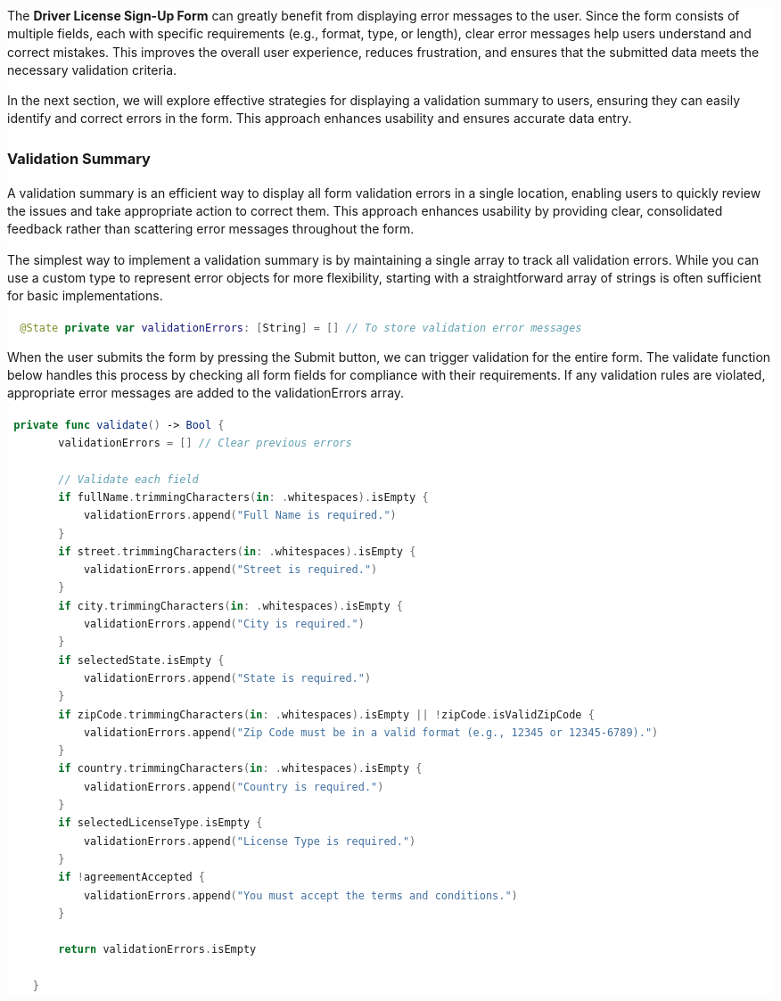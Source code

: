 The **Driver License Sign-Up Form** can greatly benefit from displaying error messages to the user. Since the form consists of multiple fields, each with specific requirements (e.g., format, type, or length), clear error messages help users understand and correct mistakes. This improves the overall user experience, reduces frustration, and ensures that the submitted data meets the necessary validation criteria.

In the next section, we will explore effective strategies for displaying a validation summary to users, ensuring they can easily identify and correct errors in the form. This approach enhances usability and ensures accurate data entry.

### Validation Summary 

A validation summary is an efficient way to display all form validation errors in a single location, enabling users to quickly review the issues and take appropriate action to correct them. This approach enhances usability by providing clear, consolidated feedback rather than scattering error messages throughout the form.

The simplest way to implement a validation summary is by maintaining a single array to track all validation errors. While you can use a custom type to represent error objects for more flexibility, starting with a straightforward array of strings is often sufficient for basic implementations.

``` swift 
  @State private var validationErrors: [String] = [] // To store validation error messages
```

When the user submits the form by pressing the Submit button, we can trigger validation for the entire form. The validate function below handles this process by checking all form fields for compliance with their requirements. If any validation rules are violated, appropriate error messages are added to the validationErrors array.

``` swift 
 private func validate() -> Bool {
        validationErrors = [] // Clear previous errors

        // Validate each field
        if fullName.trimmingCharacters(in: .whitespaces).isEmpty {
            validationErrors.append("Full Name is required.")
        }
        if street.trimmingCharacters(in: .whitespaces).isEmpty {
            validationErrors.append("Street is required.")
        }
        if city.trimmingCharacters(in: .whitespaces).isEmpty {
            validationErrors.append("City is required.")
        }
        if selectedState.isEmpty {
            validationErrors.append("State is required.")
        }
        if zipCode.trimmingCharacters(in: .whitespaces).isEmpty || !zipCode.isValidZipCode {
            validationErrors.append("Zip Code must be in a valid format (e.g., 12345 or 12345-6789).")
        }
        if country.trimmingCharacters(in: .whitespaces).isEmpty {
            validationErrors.append("Country is required.")
        }
        if selectedLicenseType.isEmpty {
            validationErrors.append("License Type is required.")
        }
        if !agreementAccepted {
            validationErrors.append("You must accept the terms and conditions.")
        }

        return validationErrors.isEmpty
        
    }
```
